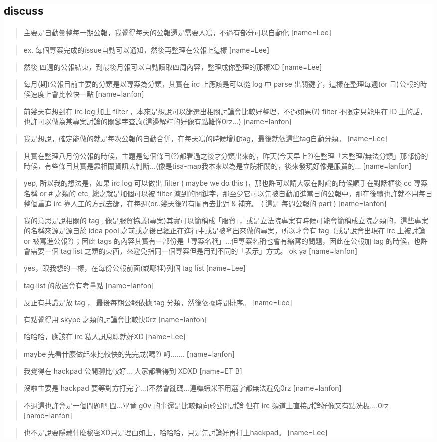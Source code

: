 
## discuss

> 主要是自動彙整每一期公報，我覺得每天的公報還是需要人寫，不過有部分可以自動化
> [name=Lee]

> ex. 每個專案完成的issue自動可以通知，然後再整理在公報上這樣
> [name=Lee]

> 然後 四週的公報結束，到最後月報可以自動讀取四周內容，整理成你整理的那樣XD
> [name=Lee]

> 每月(期)公報目前主要的分類是以專案為分類，其實在 irc 上應該是可以從 log 中 parse 出關鍵字，這樣在整理每週(or 日)公報的時候速度上會比較快一點
> [name=lanfon]

> 前幾天有想到在 irc log 加上 filter ，本來是想說可以篩選出相關討論會比較好整理，不過如果(?) filter 不限定只能用在 ID 上的話，也許可以做為某專案討論的關鍵字查詢(這邊解釋的好像有點難懂0rz...)
> [name=lanfon]

> 我是想說，確定能做的就是每次公報的自動合併，在每天寫的時候增加tag，最後就依這些tag自動分類。
> [name=Lee]

> 其實在整理八月份公報的時候，主題是每個條目(?)都看過之後才分類出來的，昨天(今天早上?)在整理「未整理/無法分類」那部份的時候，有些條目其實是靠相關資訊去判斷...(像是tisa-map我本來以為是立院相關的，後來發現好像是服貿的...
> [name=lanfon]

> yep, 所以我的想法是，如果 irc log 可以做出 filter ( maybe we do this )，那也許可以請大家在討論的時候順手在對話框後 cc 專案名稱 or # 之類的 etc, 總之就是加個可以被 filter 濾到的關鍵字，那至少它可以先被自動加進當日的公報中，那在後續也許就不用每日整個重追 irc 靠人工的方式去篩，在每週(or..幾天後?)有閒再去比對 & 補充。 ( 這是 每週公報的 part )
> [name=lanfon]

> 我的意思是說相關的 tag , 像是服貿協議(專案)其實可以簡稱成「服貿」，或是立法院專案有時候可能會簡稱成立院之類的，這些專案的名稱來源是源自於 idea pool 之前或之後已經正在進行中或是被拿出來做的專案，所以才會有 tag（或是說會出現在 irc 上被討論 or 被寫進公報?）；因此 tags 的內容其實有一部份是「專案名稱」…但專案名稱也會有縮寫的問題，因此在公報加 tag 的時候，也許會需要一個 tag list 之類的東西，來避免指同一個專案但是用到不同的「表示」方式。 ok ya
> [name=lanfon]

> yes，跟我想的一樣，在每份公報前面(或哪裡)列個 tag list
> [name=Lee]

> tag list 的放置會有考量點
> [name=lanfon]

> 反正有共識是放 tag ， 最後每期公報依據 tag 分類，然後依據時間排序。
> [name=Lee]

> 有點覺得用 skype 之類的討論會比較快0rz
> [name=lanfon]

> 哈哈哈，應該在 irc 私人訊息聊就好XD
> [name=Lee]

> maybe 先看什麼做起來比較快的先完成(嗎?) 呣.......
> [name=lanfon]

> 我覺得在 hackpad 公開聊比較好... 大家都看得到 XDXD
> [name=ET B]

> 沒啦主要是 hackpad 要等對方打完字...(不然會亂碼...連嘸蝦米不用選字都無法避免0rz
> [name=lanfon]

> 不過這也許會是一個問題吧 囧…畢竟 g0v 的事還是比較傾向於公開討論 但在 irc 頻道上直接討論好像又有點洗板....0rz
> [name=lanfon]

> 也不是說要隱藏什麼秘密XD只是理由如上，哈哈哈，只是先討論好再打上hackpad。
> [name=Lee]



